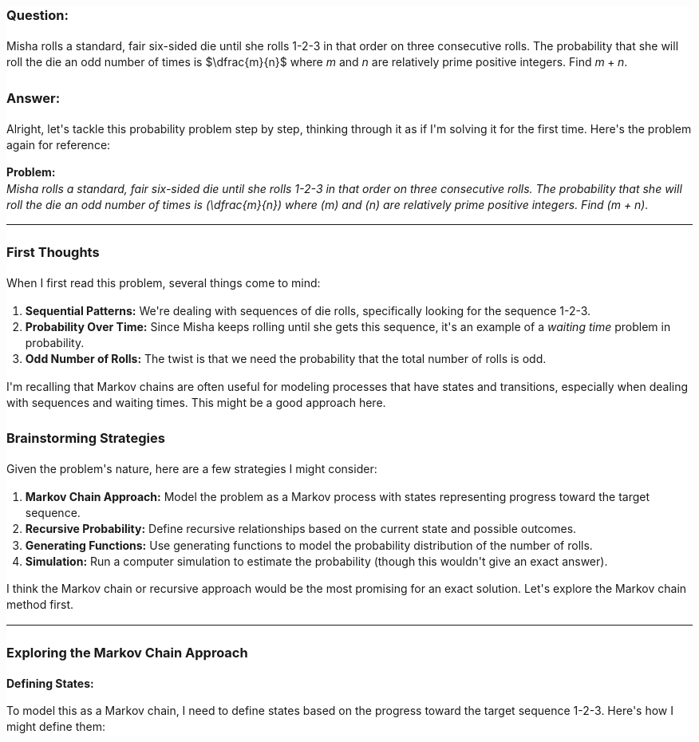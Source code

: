 ### Question:
Misha rolls a standard, fair six-sided die until she rolls 1-2-3 in that order on three consecutive rolls. The probability that she will roll the die an odd number of times is $\dfrac{m}{n}$ where $m$ and $n$ are relatively prime positive integers. Find $m+n$.

### Answer:
Alright, let's tackle this probability problem step by step, thinking through it as if I'm solving it for the first time. Here's the problem again for reference:

**Problem:**  
*Misha rolls a standard, fair six-sided die until she rolls 1-2-3 in that order on three consecutive rolls. The probability that she will roll the die an odd number of times is \(\dfrac{m}{n}\) where \(m\) and \(n\) are relatively prime positive integers. Find \(m + n\).*

---

### **First Thoughts**

When I first read this problem, several things come to mind:

1. **Sequential Patterns:** We're dealing with sequences of die rolls, specifically looking for the sequence 1-2-3.
2. **Probability Over Time:** Since Misha keeps rolling until she gets this sequence, it's an example of a *waiting time* problem in probability.
3. **Odd Number of Rolls:** The twist is that we need the probability that the total number of rolls is odd.

I'm recalling that Markov chains are often useful for modeling processes that have states and transitions, especially when dealing with sequences and waiting times. This might be a good approach here.

### **Brainstorming Strategies**

Given the problem's nature, here are a few strategies I might consider:

1. **Markov Chain Approach:** Model the problem as a Markov process with states representing progress toward the target sequence.
2. **Recursive Probability:** Define recursive relationships based on the current state and possible outcomes.
3. **Generating Functions:** Use generating functions to model the probability distribution of the number of rolls.
4. **Simulation:** Run a computer simulation to estimate the probability (though this wouldn't give an exact answer).

I think the Markov chain or recursive approach would be the most promising for an exact solution. Let's explore the Markov chain method first.

---

### **Exploring the Markov Chain Approach**

**Defining States:**

To model this as a Markov chain, I need to define states based on the progress toward the target sequence 1-2-3. Here's how I might define them:
